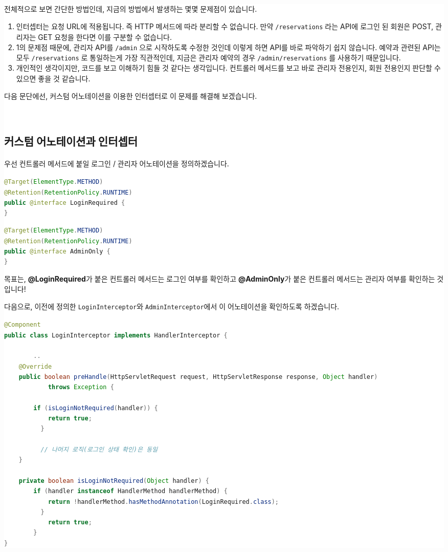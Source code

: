 전체적으로 보면 간단한 방법인데, 지금의 방법에서 발생하는 몇몇 문제점이 있습니다.

1. 인터셉터는 요청 URL에 적용됩니다. 즉 HTTP 메서드에 따라 분리할 수 없습니다. 만약 `/reservations` 라는 API에 로그인 된 회원은 POST, 관리자는 GET 요청을 한다면 이를 구분할 수 없습니다.
2. 1의 문제점 때문에, 관리자 API를 `/admin` 으로 시작하도록 수정한 것인데 이렇게 하면 API를 바로 파악하기 쉽지 않습니다. 예약과 관련된 API는 모두 `/reservations` 로 통일하는게 가장 직관적인데, 지금은 관리자 예약의 경우 `/admin/reservations` 를 사용하기 때문입니다.
3. 개인적인 생각이지만, 코드를 보고 이해하기 힘들 것 같다는 생각입니다. 컨트롤러 메서드를 보고 바로 관리자 전용인지, 회원 전용인지 판단할 수 있으면 좋을 것 같습니다.

다음 문단에선, 커스텀 어노테이션을 이용한 인터셉터로 이 문제를 해결해 보겠습니다.

<br/>

## 커스텀 어노테이션과 인터셉터

우선 컨트롤러 메서드에 붙일 로그인 / 관리자 어노테이션을 정의하겠습니다.

```java
@Target(ElementType.METHOD)
@Retention(RetentionPolicy.RUNTIME)
public @interface LoginRequired {
}
```

```java
@Target(ElementType.METHOD)
@Retention(RetentionPolicy.RUNTIME)
public @interface AdminOnly {
}
```

목표는, **@LoginRequired**가 붙은 컨트롤러 메서드는 로그인 여부를 확인하고 **@AdminOnly**가 붙은 컨트롤러 메서드는 관리자 여부를 확인하는 것입니다!

다음으로, 이전에 정의한 `LoginInterceptor`와 `AdminInterceptor`에서 이 어노테이션을 확인하도록 하겠습니다.

```java
@Component
public class LoginInterceptor implements HandlerInterceptor {
		
		..
    @Override
    public boolean preHandle(HttpServletRequest request, HttpServletResponse response, Object handler)
            throws Exception {
        
        if (isLoginNotRequired(handler)) {
	        return true;
	      }
	      
	      // 나머지 로직(로그인 상태 확인)은 동일
    }
    
    private boolean isLoginNotRequired(Object handler) {
	    if (handler instanceof HandlerMethod handlerMethod) {
		    return !handlerMethod.hasMethodAnnotation(LoginRequired.class);
		  }
			return true;
		}
}
```
